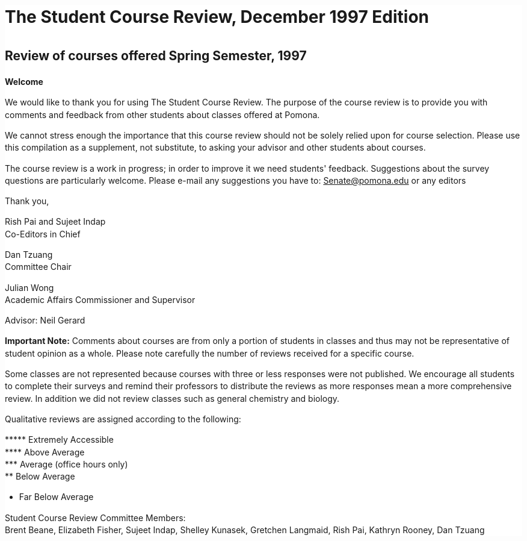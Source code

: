 # The Student Course Review, December 1997 Edition

##  Review of courses offered Spring Semester, 1997

**Welcome**

  
We would like to thank you for using The Student Course Review. The purpose of
the course review is to provide you with comments and feedback from other
students about classes offered at Pomona.

We cannot stress enough the importance that this course review should not be
solely relied upon for course selection. Please use this compilation as a
supplement, not substitute, to asking your advisor and other students about
courses.

The course review is a work in progress; in order to improve it we need
students' feedback. Suggestions about the survey questions are particularly
welcome. Please e-mail any suggestions you have to:  Senate@pomona.edu or any
editors

Thank you,

Rish Pai and Sujeet Indap  
Co-Editors in Chief

Dan Tzuang  
Committee Chair

Julian Wong  
Academic Affairs Commissioner and Supervisor

Advisor: Neil Gerard

**Important Note:** Comments about courses are from only a portion of students
in classes and thus may not be representative of student opinion as a whole.
Please note carefully the number of reviews received for a specific course.

Some classes are not represented because courses with three or less responses
were not published. We encourage all students to complete their surveys and
remind their professors to distribute the reviews as more responses mean a
more comprehensive review. In addition we did not review classes such as
general chemistry and biology.

Qualitative reviews are assigned according to the following:

***** Extremely Accessible  
**** Above Average  
*** Average (office hours only)  
** Below Average  
* Far Below Average

  
Student Course Review Committee Members:  
Brent Beane, Elizabeth Fisher, Sujeet Indap, Shelley Kunasek, Gretchen
Langmaid, Rish Pai, Kathryn Rooney, Dan Tzuang
